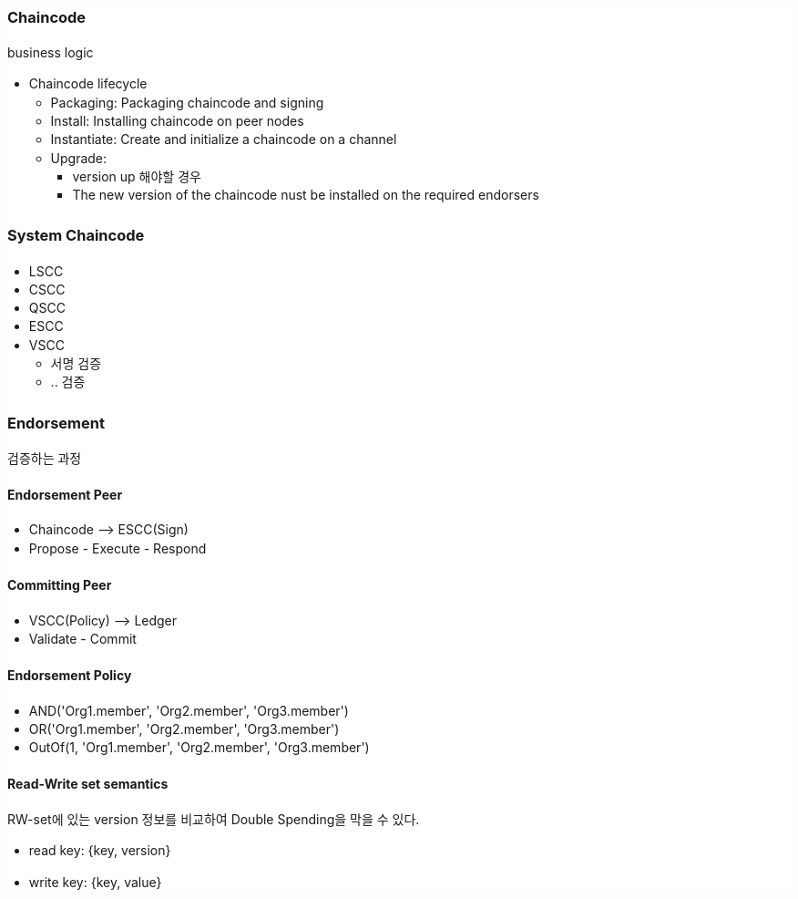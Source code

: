 ### Chaincode

business logic



- Chaincode lifecycle
  - Packaging: Packaging chaincode and signing
  - Install: Installing chaincode on peer nodes
  - Instantiate: Create and initialize a chaincode on a channel
  - Upgrade:
    - version up 해야할 경우
    - The new version of the chaincode nust be installed on the required endorsers



### System Chaincode

- LSCC
- CSCC
- QSCC
- ESCC
- VSCC
  - 서명 검증
  - .. 검증



### Endorsement

검증하는 과정

#### Endorsement Peer

- Chaincode --> ESCC(Sign)
- Propose - Execute - Respond

#### Committing Peer

- VSCC(Policy) --> Ledger
- Validate - Commit

#### Endorsement Policy

- AND('Org1.member', 'Org2.member', 'Org3.member')
- OR('Org1.member', 'Org2.member', 'Org3.member')
- OutOf(1, 'Org1.member', 'Org2.member', 'Org3.member')



#### Read-Write set semantics

RW-set에 있는 version 정보를  비교하여 Double Spending을 막을 수 있다.

- read key: {key, version}

- write key: {key, value}

